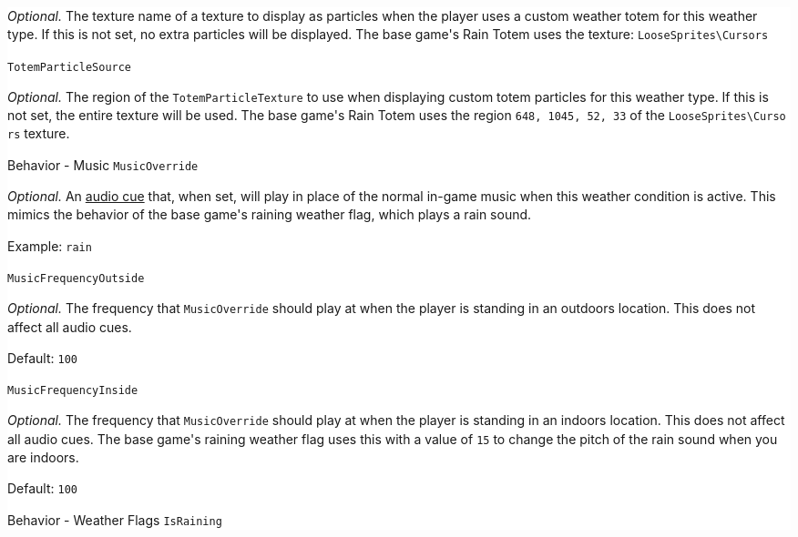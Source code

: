 *Optional.* The texture name of a texture to display as particles when the
player uses a custom weather totem for this weather type. If this is not set,
no extra particles will be displayed. The base game's Rain Totem uses the
texture: `LooseSprites\Cursors`

</td>
</tr>
<tr>
<td><code>TotemParticleSource</code></td>
<td>

*Optional.* The region of the `TotemParticleTexture` to use when displaying
custom totem particles for this weather type. If this is not set, the entire
texture will be used. The base game's Rain Totem uses the region
`648, 1045, 52, 33` of the `LooseSprites\Cursors` texture.

</td>
</tr>
<tr><th colspan=2>Behavior - Music</th></tr>
<tr>
<td><code>MusicOverride</code></td>
<td>

*Optional.* An [audio cue](https://stardewvalleywiki.com/Modding:Audio) that,
when set, will play in place of the normal in-game music when this weather
condition is active. This mimics the behavior of the base game's raining
weather flag, which plays a rain sound.

Example: `rain`

</td>
</tr>
<tr>
<td><code>MusicFrequencyOutside</code></td>
<td>

*Optional.* The frequency that `MusicOverride` should play at when the player
is standing in an outdoors location. This does not affect all audio cues.

Default: `100`

</td>
</tr>
<tr>
<td><code>MusicFrequencyInside</code></td>
<td>

*Optional.* The frequency that `MusicOverride` should play at when the player
is standing in an indoors location. This does not affect all audio cues. The
base game's raining weather flag uses this with a value of `15` to change
the pitch of the rain sound when you are indoors.

Default: `100`

</td>
</tr>
<tr><th colspan=2>Behavior - Weather Flags</th></tr>
<tr>
<td><code>IsRaining</code></th>
<td>
